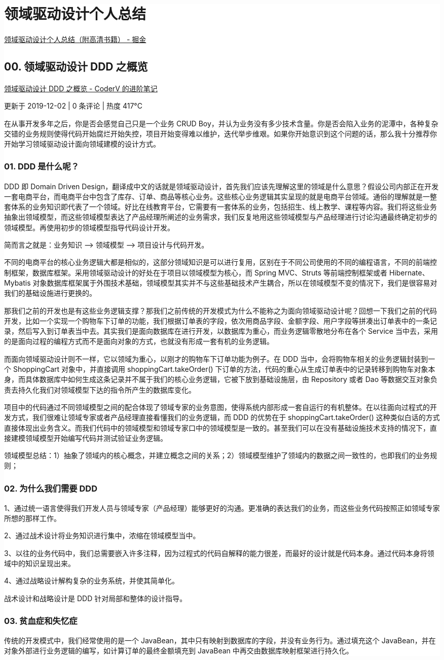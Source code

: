 # 领域驱动设计个人总结

[领域驱动设计个人总结（附高清书籍） - 掘金](https://juejin.im/post/5def0555e51d4557fb20eb2f)

## 00. 领域驱动设计 DDD 之概览

[领域驱动设计 DDD 之概览 - CoderV 的进阶笔记](http://vc2x.com/articles/2019/11/06/1572972339578.html)

更新于 2019-12-02   |   0 条评论   |   热度 417°C

在从事开发多年之后，你是否会感觉自己只是一个业务 CRUD Boy，并认为业务没有多少技术含量。你是否会陷入业务的泥潭中，各种复杂交错的业务规则使得代码开始腐烂开始失控，项目开始变得难以维护，迭代举步维艰。如果你开始意识到这个问题的话，那么我十分推荐你开始学习领域驱动设计面向领域建模的设计方式。

### 01. DDD 是什么呢？

DDD 即 Domain Driven Design，翻译成中文的话就是领域驱动设计，首先我们应该先理解这里的领域是什么意思？假设公司内部正在开发一套电商平台，而电商平台中包含了库存、订单、商品等核心业务。这些核心业务逻辑其实呈现的就是电商平台领域。通俗的理解就是一整套体系的业务知识即代表了一个领域。好比在线教育平台，它需要有一套体系的业务，包括招生、线上教学、课程等内容。我们将这些业务抽象出领域模型，而这些领域模型表达了产品经理所阐述的业务需求，我们反复地用这些领域模型与产品经理进行讨论沟通最终确定初步的领域模型。再使用初步的领域模型指导代码设计开发。

简而言之就是：业务知识 --> 领域模型 --> 项目设计与代码开发。

不同的电商平台的核心业务逻辑大都是相似的，这部分领域知识是可以进行复用，区别在于不同公司使用的不同的编程语言，不同的前端控制框架，数据库框架。采用领域驱动设计的好处在于项目以领域模型为核心，而 Spring MVC、Struts 等前端控制框架或者 Hibernate、Mybatis 对象数据库框架属于外围技术基础，领域模型其实并不与这些基础技术产生耦合，所以在领域模型不变的情况下，我们是很容易对我们的基础设施进行更换的。

那我们之前的开发也是有这些业务逻辑支撑？那我们之前传统的开发模式为什么不能称之为面向领域驱动设计呢？回想一下我们之前的代码开发，比如一个实现一个购物车下订单的功能，我们根据订单表的字段，依次用商品字段、金额字段、用户字段等拼凑出订单表中的一条记录，然后写入到订单表当中去。其实我们是面向数据库在进行开发，以数据库为重心，而业务逻辑零散地分布在各个 Service 当中去，采用的是面向过程的编程方式而不是面向对象的方式，也就没有形成一套有机的业务逻辑。

而面向领域驱动设计则不一样，它以领域为重心，以刚才的购物车下订单功能为例子。在 DDD 当中，会将购物车相关的业务逻辑封装到一个 ShoppingCart 对象中，并直接调用 shoppingCart.takeOrder() 下订单的方法，代码的重心从生成订单表中的记录转移到购物车对象本身，而具体数据库中如何生成这条记录并不属于我们的核心业务逻辑，它被下放到基础设施层，由 Repository 或者 Dao 等数据交互对象负责去持久化我们对领域模型下达的指令所产生的数据库变化。

项目中的代码通过不同领域模型之间的配合体现了领域专家的业务意图，使得系统内部形成一套自运行的有机整体。在以往面向过程式的开发方式，我们很难让领域专家或者产品经理直接看懂我们的业务逻辑，而 DDD 的优势在于 shoppingCart.takeOrder() 这种类似白话的方式直接体现出业务含义。而我们代码中的领域模型和领域专家口中的领域模型是一致的。甚至我们可以在没有基础设施技术支持的情况下，直接建模领域模型开始编写代码并测试验证业务逻辑。

领域模型总结：1）抽象了领域内的核心概念，并建立概念之间的关系；2）领域模型维护了领域内的数据之间一致性的，也即我们的业务规则；

### 02. 为什么我们需要 DDD

1、通过统一语言使得我们开发人员与领域专家（产品经理）能够更好的沟通。更准确的表达我们的业务，而这些业务代码按照正如领域专家所想的那样工作。

2、通过战术设计将业务知识进行集中，浓缩在领域模型当中。

3、以往的业务代码中，我们总需要嵌入许多注释，因为过程式的代码自解释的能力很差，而最好的设计就是代码本身。通过代码本身将领域中的知识呈现出来。

4、通过战略设计解构复杂的业务系统，并使其简单化。

战术设计和战略设计是 DDD 针对局部和整体的设计指导。

### 03. 贫血症和失忆症

传统的开发模式中，我们经常使用的是一个 JavaBean，其中只有映射到数据库的字段，并没有业务行为。通过填充这个 JavaBean，并在对象外部进行业务逻辑的编写，如计算订单的最终金额填充到 JavaBean 中再交由数据库映射框架进行持久化。
